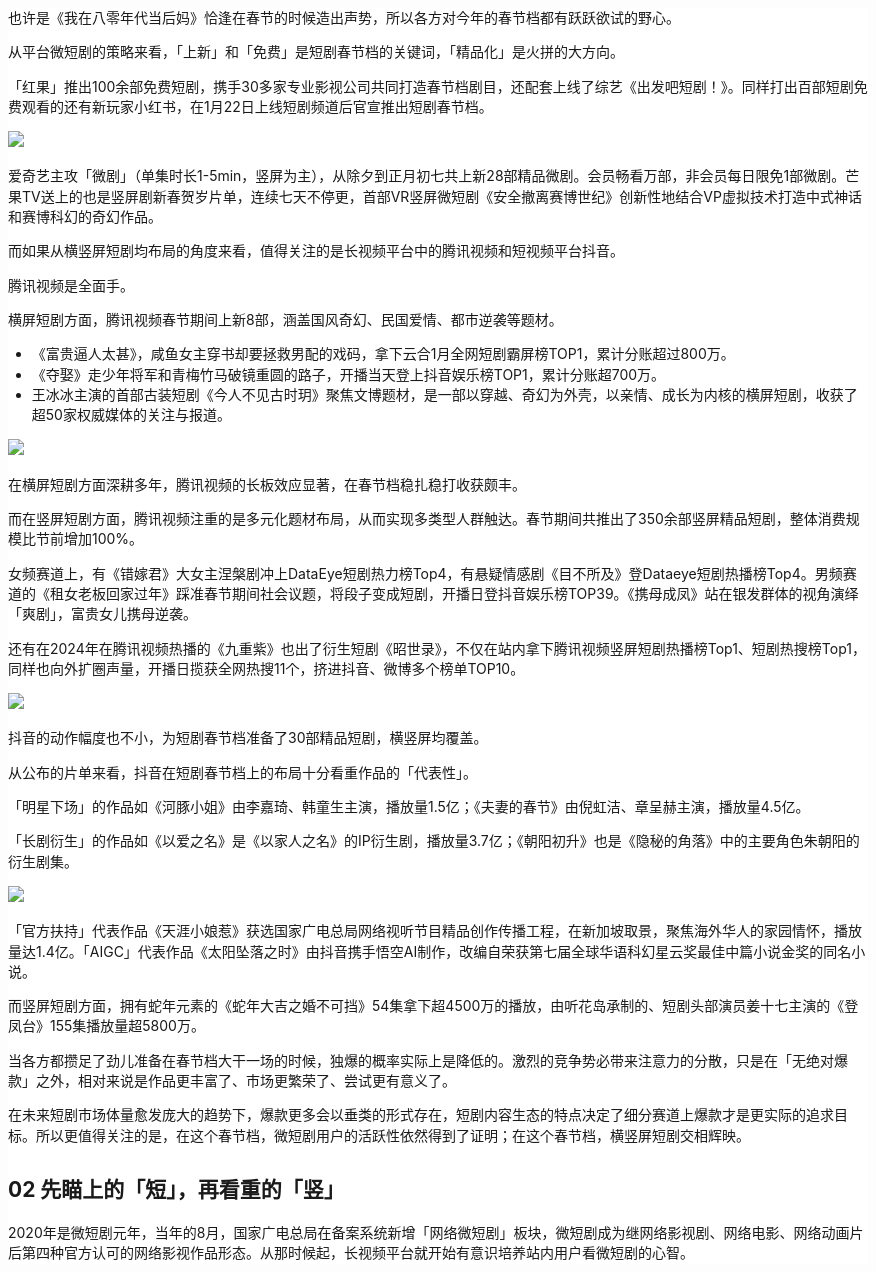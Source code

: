 也许是《我在八零年代当后妈》恰逢在春节的时候造出声势，所以各方对今年的春节档都有跃跃欲试的野心。

从平台微短剧的策略来看，「上新」和「免费」是短剧春节档的关键词，「精品化」是火拼的大方向。

「红果」推出100余部免费短剧，携手30多家专业影视公司共同打造春节档剧目，还配套上线了综艺《出发吧短剧！》。同样打出百部短剧免费观看的还有新玩家小红书，在1月22日上线短剧频道后官宣推出短剧春节档。

![](https://image.woshipm.com/2025/02/13/d0ede322-e9a6-11ef-a604-00163e09d72f.png)

爱奇艺主攻「微剧」（单集时长1-5min，竖屏为主），从除夕到正月初七共上新28部精品微剧。会员畅看万部，非会员每日限免1部微剧。芒果TV送上的也是竖屏剧新春贺岁片单，连续七天不停更，首部VR竖屏微短剧《安全撤离赛博世纪》创新性地结合VP虚拟技术打造中式神话和赛博科幻的奇幻作品。

而如果从横竖屏短剧均布局的角度来看，值得关注的是长视频平台中的腾讯视频和短视频平台抖音。

腾讯视频是全面手。

横屏短剧方面，腾讯视频春节期间上新8部，涵盖国风奇幻、民国爱情、都市逆袭等题材。

*   《富贵逼人太甚》，咸鱼女主穿书却要拯救男配的戏码，拿下云合1月全网短剧霸屏榜TOP1，累计分账超过800万。
*   《夺娶》走少年将军和青梅竹马破镜重圆的路子，开播当天登上抖音娱乐榜TOP1，累计分账超700万。
*   王冰冰主演的首部古装短剧《今人不见古时玥》聚焦文博题材，是一部以穿越、奇幻为外壳，以亲情、成长为内核的横屏短剧，收获了超50家权威媒体的关注与报道。

![](https://image.woshipm.com/2025/02/13/d1e72edc-e9a6-11ef-a604-00163e09d72f.jpg)

在横屏短剧方面深耕多年，腾讯视频的长板效应显著，在春节档稳扎稳打收获颇丰。

而在竖屏短剧方面，腾讯视频注重的是多元化题材布局，从而实现多类型人群触达。春节期间共推出了350余部竖屏精品短剧，整体消费规模比节前增加100%。

女频赛道上，有《错嫁君》大女主涅槃剧冲上DataEye短剧热力榜Top4，有悬疑情感剧《目不所及》登Dataeye短剧热播榜Top4。男频赛道的《租女老板回家过年》踩准春节期间社会议题，将段子变成短剧，开播日登抖音娱乐榜TOP39。《携母成凤》站在银发群体的视角演绎「爽剧」，富贵女儿携母逆袭。

还有在2024年在腾讯视频热播的《九重紫》也出了衍生短剧《昭世录》，不仅在站内拿下腾讯视频竖屏短剧热播榜Top1、短剧热搜榜Top1，同样也向外扩圈声量，开播日揽获全网热搜11个，挤进抖音、微博多个榜单TOP10。

![](https://image.woshipm.com/2025/02/13/d28be602-e9a6-11ef-a604-00163e09d72f.jpg)

抖音的动作幅度也不小，为短剧春节档准备了30部精品短剧，横竖屏均覆盖。

从公布的片单来看，抖音在短剧春节档上的布局十分看重作品的「代表性」。

「明星下场」的作品如《河豚小姐》由李嘉琦、韩童生主演，播放量1.5亿；《夫妻的春节》由倪虹洁、章呈赫主演，播放量4.5亿。

「长剧衍生」的作品如《以爱之名》是《以家人之名》的IP衍生剧，播放量3.7亿；《朝阳初升》也是《隐秘的角落》中的主要角色朱朝阳的衍生剧集。

![](https://image.woshipm.com/2025/02/13/d33d25de-e9a6-11ef-a604-00163e09d72f.jpg)

「官方扶持」代表作品《天涯小娘惹》获选国家广电总局网络视听节目精品创作传播工程，在新加坡取景，聚焦海外华人的家园情怀，播放量达1.4亿。「AIGC」代表作品《太阳坠落之时》由抖音携手悟空AI制作，改编自荣获第七届全球华语科幻星云奖最佳中篇小说金奖的同名小说。

而竖屏短剧方面，拥有蛇年元素的《蛇年大吉之婚不可挡》54集拿下超4500万的播放，由听花岛承制的、短剧头部演员姜十七主演的《登凤台》155集播放量超5800万。

当各方都攒足了劲儿准备在春节档大干一场的时候，独爆的概率实际上是降低的。激烈的竞争势必带来注意力的分散，只是在「无绝对爆款」之外，相对来说是作品更丰富了、市场更繁荣了、尝试更有意义了。

在未来短剧市场体量愈发庞大的趋势下，爆款更多会以垂类的形式存在，短剧内容生态的特点决定了细分赛道上爆款才是更实际的追求目标。所以更值得关注的是，在这个春节档，微短剧用户的活跃性依然得到了证明；在这个春节档，横竖屏短剧交相辉映。

## 02 先瞄上的「短」，再看重的「竖」

2020年是微短剧元年，当年的8月，国家广电总局在备案系统新增「网络微短剧」板块，微短剧成为继网络影视剧、网络电影、网络动画片后第四种官方认可的网络影视作品形态。从那时候起，长视频平台就开始有意识培养站内用户看微短剧的心智。
